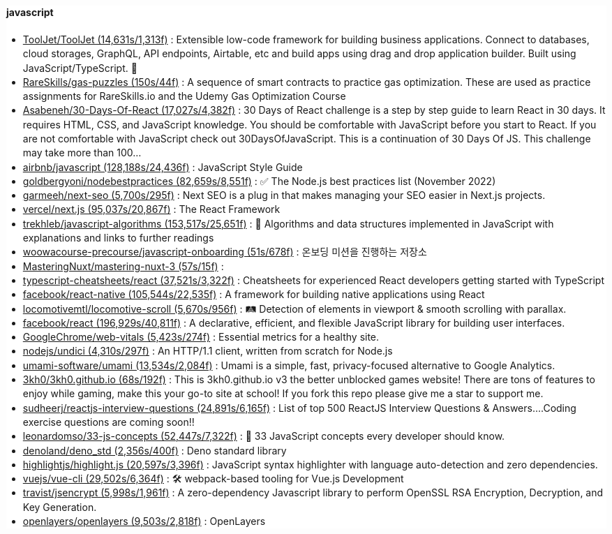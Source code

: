 #### javascript
* [ToolJet/ToolJet (14,631s/1,313f)](https://github.com/ToolJet/ToolJet) : Extensible low-code framework for building business applications. Connect to databases, cloud storages, GraphQL, API endpoints, Airtable, etc and build apps using drag and drop application builder. Built using JavaScript/TypeScript. 🚀
* [RareSkills/gas-puzzles (150s/44f)](https://github.com/RareSkills/gas-puzzles) : A sequence of smart contracts to practice gas optimization. These are used as practice assignments for RareSkills.io and the Udemy Gas Optimization Course
* [Asabeneh/30-Days-Of-React (17,027s/4,382f)](https://github.com/Asabeneh/30-Days-Of-React) : 30 Days of React challenge is a step by step guide to learn React in 30 days. It requires HTML, CSS, and JavaScript knowledge. You should be comfortable with JavaScript before you start to React. If you are not comfortable with JavaScript check out 30DaysOfJavaScript. This is a continuation of 30 Days Of JS. This challenge may take more than 100…
* [airbnb/javascript (128,188s/24,436f)](https://github.com/airbnb/javascript) : JavaScript Style Guide
* [goldbergyoni/nodebestpractices (82,659s/8,551f)](https://github.com/goldbergyoni/nodebestpractices) : ✅ The Node.js best practices list (November 2022)
* [garmeeh/next-seo (5,700s/295f)](https://github.com/garmeeh/next-seo) : Next SEO is a plug in that makes managing your SEO easier in Next.js projects.
* [vercel/next.js (95,037s/20,867f)](https://github.com/vercel/next.js) : The React Framework
* [trekhleb/javascript-algorithms (153,517s/25,651f)](https://github.com/trekhleb/javascript-algorithms) : 📝 Algorithms and data structures implemented in JavaScript with explanations and links to further readings
* [woowacourse-precourse/javascript-onboarding (51s/678f)](https://github.com/woowacourse-precourse/javascript-onboarding) : 온보딩 미션을 진행하는 저장소
* [MasteringNuxt/mastering-nuxt-3 (57s/15f)](https://github.com/MasteringNuxt/mastering-nuxt-3) : 
* [typescript-cheatsheets/react (37,521s/3,322f)](https://github.com/typescript-cheatsheets/react) : Cheatsheets for experienced React developers getting started with TypeScript
* [facebook/react-native (105,544s/22,535f)](https://github.com/facebook/react-native) : A framework for building native applications using React
* [locomotivemtl/locomotive-scroll (5,670s/956f)](https://github.com/locomotivemtl/locomotive-scroll) : 🛤 Detection of elements in viewport & smooth scrolling with parallax.
* [facebook/react (196,929s/40,811f)](https://github.com/facebook/react) : A declarative, efficient, and flexible JavaScript library for building user interfaces.
* [GoogleChrome/web-vitals (5,423s/274f)](https://github.com/GoogleChrome/web-vitals) : Essential metrics for a healthy site.
* [nodejs/undici (4,310s/297f)](https://github.com/nodejs/undici) : An HTTP/1.1 client, written from scratch for Node.js
* [umami-software/umami (13,534s/2,084f)](https://github.com/umami-software/umami) : Umami is a simple, fast, privacy-focused alternative to Google Analytics.
* [3kh0/3kh0.github.io (68s/192f)](https://github.com/3kh0/3kh0.github.io) : This is 3kh0.github.io v3 the better unblocked games website! There are tons of features to enjoy while gaming, make this your go-to site at school! If you fork this repo please give me a star to support me.
* [sudheerj/reactjs-interview-questions (24,891s/6,165f)](https://github.com/sudheerj/reactjs-interview-questions) : List of top 500 ReactJS Interview Questions & Answers....Coding exercise questions are coming soon!!
* [leonardomso/33-js-concepts (52,447s/7,322f)](https://github.com/leonardomso/33-js-concepts) : 📜 33 JavaScript concepts every developer should know.
* [denoland/deno_std (2,356s/400f)](https://github.com/denoland/deno_std) : Deno standard library
* [highlightjs/highlight.js (20,597s/3,396f)](https://github.com/highlightjs/highlight.js) : JavaScript syntax highlighter with language auto-detection and zero dependencies.
* [vuejs/vue-cli (29,502s/6,364f)](https://github.com/vuejs/vue-cli) : 🛠️ webpack-based tooling for Vue.js Development
* [travist/jsencrypt (5,998s/1,961f)](https://github.com/travist/jsencrypt) : A zero-dependency Javascript library to perform OpenSSL RSA Encryption, Decryption, and Key Generation.
* [openlayers/openlayers (9,503s/2,818f)](https://github.com/openlayers/openlayers) : OpenLayers
